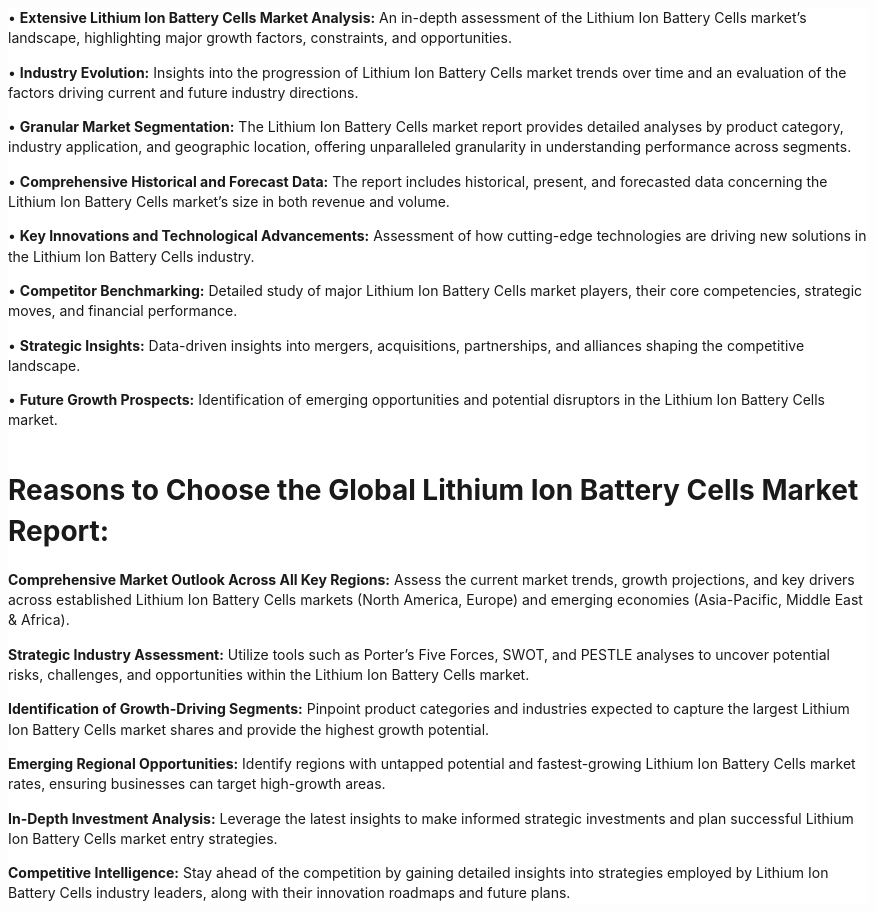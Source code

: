 • <strong>Extensive Lithium Ion Battery Cells Market Analysis:</strong> An in-depth assessment of the Lithium Ion Battery Cells market’s landscape, highlighting major growth factors, constraints, and opportunities.

• <strong>Industry Evolution:</strong> Insights into the progression of Lithium Ion Battery Cells market trends over time and an evaluation of the factors driving current and future industry directions.

• <strong>Granular Market Segmentation:</strong> The Lithium Ion Battery Cells market report provides detailed analyses by product category, industry application, and geographic location, offering unparalleled granularity in understanding performance across segments.

• <strong>Comprehensive Historical and Forecast Data:</strong> The report includes historical, present, and forecasted data concerning the Lithium Ion Battery Cells market’s size in both revenue and volume.

• <strong>Key Innovations and Technological Advancements:</strong> Assessment of how cutting-edge technologies are driving new solutions in the Lithium Ion Battery Cells industry.

• <strong>Competitor Benchmarking:</strong> Detailed study of major Lithium Ion Battery Cells market players, their core competencies, strategic moves, and financial performance.

• <strong>Strategic Insights:</strong> Data-driven insights into mergers, acquisitions, partnerships, and alliances shaping the competitive landscape.

• <strong>Future Growth Prospects:</strong> Identification of emerging opportunities and potential disruptors in the Lithium Ion Battery Cells market.

# <strong>Reasons to Choose the Global Lithium Ion Battery Cells Market Report:</strong>

<strong>Comprehensive Market Outlook Across All Key Regions:</strong>
Assess the current market trends, growth projections, and key drivers across established Lithium Ion Battery Cells markets (North America, Europe) and emerging economies (Asia-Pacific, Middle East & Africa).

<strong>Strategic Industry Assessment:</strong>
Utilize tools such as Porter’s Five Forces, SWOT, and PESTLE analyses to uncover potential risks, challenges, and opportunities within the Lithium Ion Battery Cells market.

<strong>Identification of Growth-Driving Segments:</strong>
Pinpoint product categories and industries expected to capture the largest Lithium Ion Battery Cells market shares and provide the highest growth potential.

<strong>Emerging Regional Opportunities:</strong>
Identify regions with untapped potential and fastest-growing Lithium Ion Battery Cells market rates, ensuring businesses can target high-growth areas.

<strong>In-Depth Investment Analysis:</strong>
Leverage the latest insights to make informed strategic investments and plan successful Lithium Ion Battery Cells market entry strategies.

<strong>Competitive Intelligence:</strong>
Stay ahead of the competition by gaining detailed insights into strategies employed by Lithium Ion Battery Cells industry leaders, along with their innovation roadmaps and future plans.
